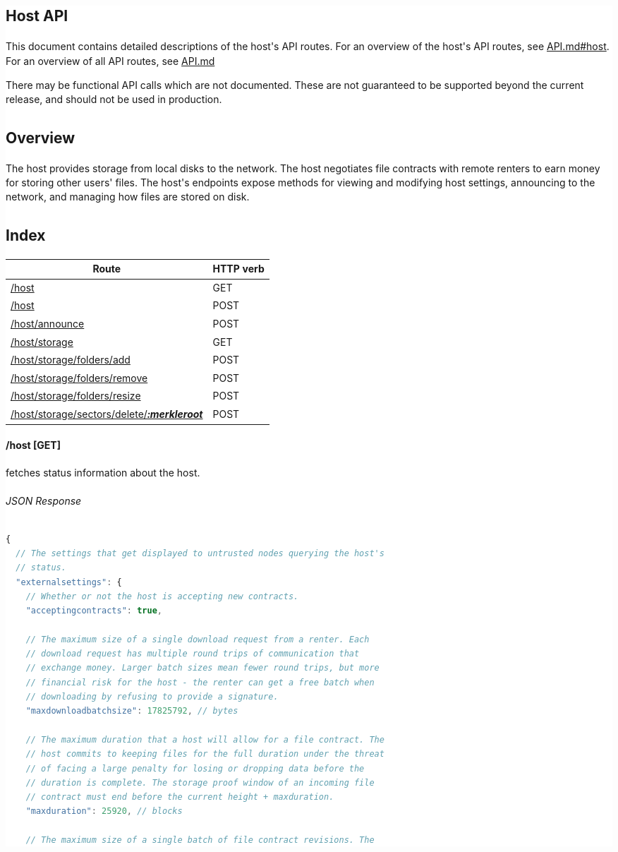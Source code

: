 Host API
--------

This document contains detailed descriptions of the host's API routes. For an
overview of the host's API routes, see [API.md#host](/doc/API.md#host).  For an
overview of all API routes, see [API.md](/doc/API.md)

There may be functional API calls which are not documented. These are not
guaranteed to be supported beyond the current release, and should not be used
in production.

Overview
--------

The host provides storage from local disks to the network. The host negotiates
file contracts with remote renters to earn money for storing other users'
files. The host's endpoints expose methods for viewing and modifying host
settings, announcing to the network, and managing how files are stored on disk.

Index
-----

| Route                                                                                 | HTTP verb |
| ------------------------------------------------------------------------------------- | --------- |
| [/host](#host-get)                                                                    | GET       |
| [/host](#host-post)                                                                   | POST      |
| [/host/announce](#hostannounce-post)                                                  | POST      |
| [/host/storage](#hoststorage-get)                                                     | GET       |
| [/host/storage/folders/add](#hoststoragefoldersadd-post)                              | POST      |
| [/host/storage/folders/remove](#hoststoragefoldersremove-post)                        | POST      |
| [/host/storage/folders/resize](#hoststoragefoldersresize-post)                        | POST      |
| [/host/storage/sectors/delete/___:merkleroot___](#hoststoragesectorsdeletemerkleroot) | POST      |

#### /host [GET]

fetches status information about the host.

###### JSON Response
```javascript
{
  // The settings that get displayed to untrusted nodes querying the host's
  // status.
  "externalsettings": {
    // Whether or not the host is accepting new contracts.
    "acceptingcontracts": true,

    // The maximum size of a single download request from a renter. Each
    // download request has multiple round trips of communication that
    // exchange money. Larger batch sizes mean fewer round trips, but more
    // financial risk for the host - the renter can get a free batch when
    // downloading by refusing to provide a signature.
    "maxdownloadbatchsize": 17825792, // bytes

    // The maximum duration that a host will allow for a file contract. The
    // host commits to keeping files for the full duration under the threat
    // of facing a large penalty for losing or dropping data before the
    // duration is complete. The storage proof window of an incoming file
    // contract must end before the current height + maxduration.
    "maxduration": 25920, // blocks

    // The maximum size of a single batch of file contract revisions. The
```